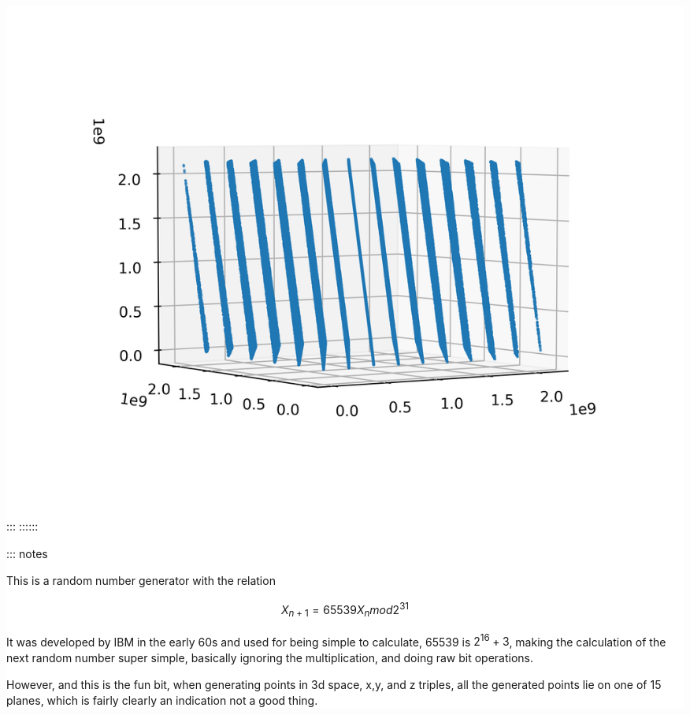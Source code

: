 ![](figures/randu.png)
:::
::::::

::: notes

This is a random number generator with the relation

$$ X_{n+1} = 65539 X_n mod 2^{31} $$

It was developed by IBM in the early 60s
and used for being simple to calculate,
65539 is $2^{16} + 3$,
making the calculation of the next random number super simple,
basically ignoring the multiplication,
and doing raw bit operations.

However, and this is the fun bit,
when generating points in 3d space,
x,y, and z triples,
all the generated points lie on one of 15 planes,
which is fairly clearly an indication
not a good thing.

